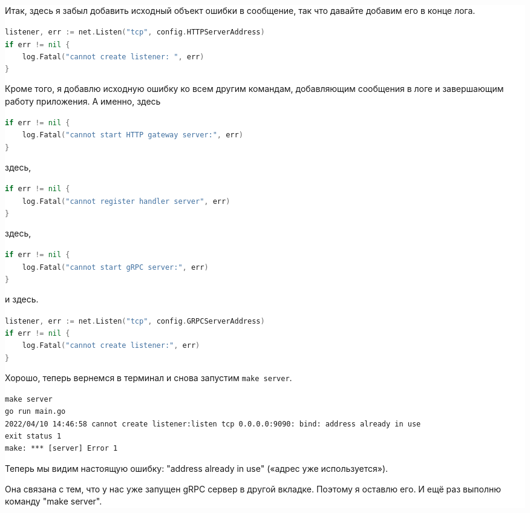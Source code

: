 Итак, здесь я забыл добавить исходный объект ошибки в сообщение, так что
давайте добавим его в конце лога.

```go
listener, err := net.Listen("tcp", config.HTTPServerAddress)
if err != nil {
    log.Fatal("cannot create listener: ", err)
}
```

Кроме того, я добавлю исходную ошибку ко всем другим командам, добавляющим 
сообщения в логе и завершающим работу приложения. А именно, здесь

```go
if err != nil {
    log.Fatal("cannot start HTTP gateway server:", err)
}
```

здесь,

```go
if err != nil {
    log.Fatal("cannot register handler server", err)
}
```

здесь,

```go
if err != nil {
    log.Fatal("cannot start gRPC server:", err)
}
```

и здесь.

```go
listener, err := net.Listen("tcp", config.GRPCServerAddress)
if err != nil {
    log.Fatal("cannot create listener:", err)
}
```

Хорошо, теперь вернемся в терминал и снова запустим `make server`.

```shell
make server
go run main.go
2022/04/10 14:46:58 cannot create listener:listen tcp 0.0.0.0:9090: bind: address already in use
exit status 1
make: *** [server] Error 1
```

Теперь мы видим настоящую ошибку: "address already in use" («адрес уже 
используется»).

Она связана с тем, что у нас уже запущен gRPC сервер в другой вкладке.
Поэтому я оставлю его. И ещё раз выполню команду "make server".
